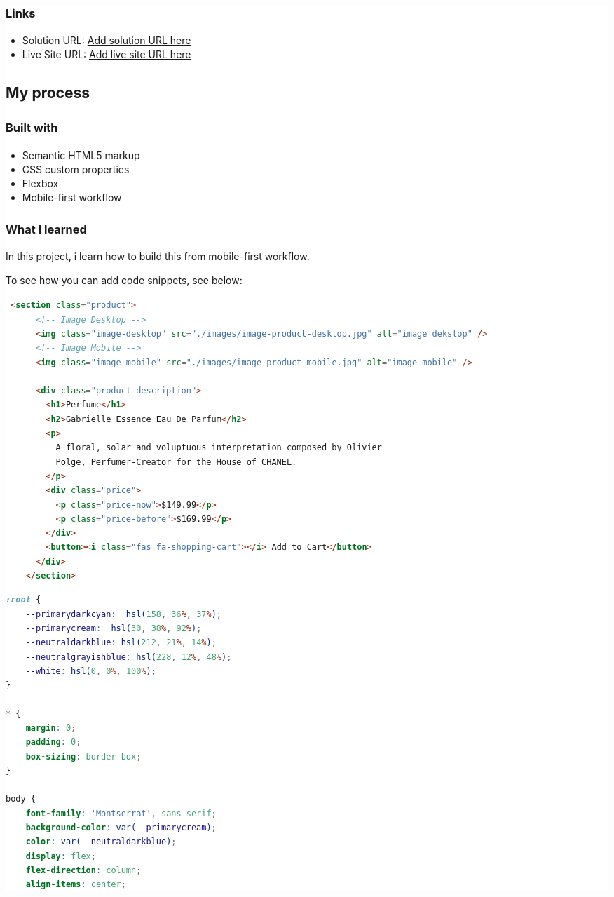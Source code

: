 
### Links

- Solution URL: [Add solution URL here](https://github.com/rizkibagus/product-preview-card)
- Live Site URL: [Add live site URL here](https://rizkibagus.github.io/product-preview-card/)

## My process

### Built with

- Semantic HTML5 markup
- CSS custom properties
- Flexbox
- Mobile-first workflow

### What I learned

In this project, i learn how to build this from mobile-first workflow.

To see how you can add code snippets, see below:

```html
 <section class="product">
      <!-- Image Desktop -->
      <img class="image-desktop" src="./images/image-product-desktop.jpg" alt="image dekstop" />
      <!-- Image Mobile -->
      <img class="image-mobile" src="./images/image-product-mobile.jpg" alt="image mobile" />
      
      <div class="product-description">
        <h1>Perfume</h1>
        <h2>Gabrielle Essence Eau De Parfum</h2>
        <p>
          A floral, solar and voluptuous interpretation composed by Olivier
          Polge, Perfumer-Creator for the House of CHANEL.
        </p>
        <div class="price">
          <p class="price-now">$149.99</p>
          <p class="price-before">$169.99</p>
        </div>
        <button><i class="fas fa-shopping-cart"></i> Add to Cart</button>
      </div>
    </section>
```
```css
:root {
    --primarydarkcyan:  hsl(158, 36%, 37%);
    --primarycream:  hsl(30, 38%, 92%);
    --neutraldarkblue: hsl(212, 21%, 14%);
    --neutralgrayishblue: hsl(228, 12%, 48%);
    --white: hsl(0, 0%, 100%);
}

* {
    margin: 0;
    padding: 0;
    box-sizing: border-box;
}

body {
    font-family: 'Montserrat', sans-serif;
    background-color: var(--primarycream);
    color: var(--neutraldarkblue);
    display: flex;
    flex-direction: column;
    align-items: center;
```